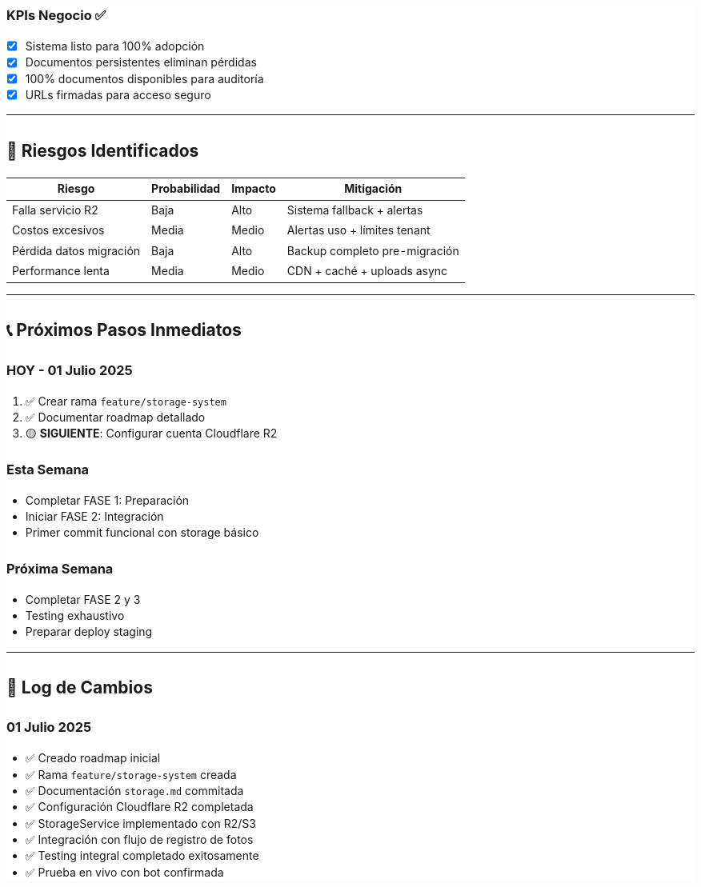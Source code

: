 ### **KPIs Negocio** ✅ 
- [x] Sistema listo para 100% adopción
- [x] Documentos persistentes eliminan pérdidas
- [x] 100% documentos disponibles para auditoría
- [x] URLs firmadas para acceso seguro

---

## 🚨 **Riesgos Identificados**

| Riesgo | Probabilidad | Impacto | Mitigación |
|--------|-------------|---------|------------|
| Falla servicio R2 | Baja | Alto | Sistema fallback + alertas |
| Costos excesivos | Media | Medio | Alertas uso + límites tenant |
| Pérdida datos migración | Baja | Alto | Backup completo pre-migración |
| Performance lenta | Media | Medio | CDN + caché + uploads async |

---

## 📞 **Próximos Pasos Inmediatos**

### **HOY - 01 Julio 2025**
1. ✅ Crear rama `feature/storage-system` 
2. ✅ Documentar roadmap detallado
3. 🟡 **SIGUIENTE**: Configurar cuenta Cloudflare R2

### **Esta Semana**
- Completar FASE 1: Preparación
- Iniciar FASE 2: Integración
- Primer commit funcional con storage básico

### **Próxima Semana**  
- Completar FASE 2 y 3
- Testing exhaustivo
- Preparar deploy staging

---

## 📝 **Log de Cambios**

### **01 Julio 2025**
- ✅ Creado roadmap inicial
- ✅ Rama `feature/storage-system` creada
- ✅ Documentación `storage.md` commitada
- ✅ Configuración Cloudflare R2 completada
- ✅ StorageService implementado con R2/S3
- ✅ Integración con flujo de registro de fotos
- ✅ Testing integral completado exitosamente
- ✅ Prueba en vivo con bot confirmada
